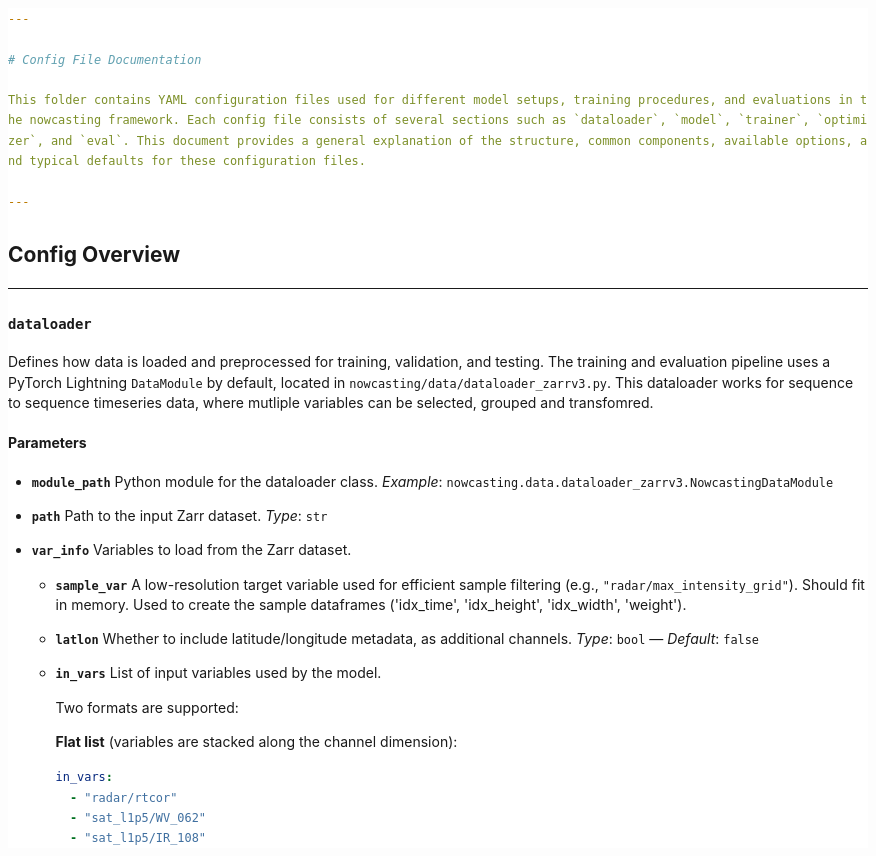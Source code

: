 ```yaml
---

# Config File Documentation

This folder contains YAML configuration files used for different model setups, training procedures, and evaluations in the nowcasting framework. Each config file consists of several sections such as `dataloader`, `model`, `trainer`, `optimizer`, and `eval`. This document provides a general explanation of the structure, common components, available options, and typical defaults for these configuration files.

---
```


## Config Overview

---

### `dataloader`

Defines how data is loaded and preprocessed for training, validation, and testing. The training and evaluation pipeline uses a PyTorch Lightning `DataModule` by default, located in `nowcasting/data/dataloader_zarrv3.py`. This dataloader works for sequence to sequence timeseries data, where mutliple variables can be selected, grouped and transfomred.

#### Parameters

* **`module_path`**
  Python module for the dataloader class.
  *Example*: `nowcasting.data.dataloader_zarrv3.NowcastingDataModule`

* **`path`**
  Path to the input Zarr dataset.
  *Type*: `str`

* **`var_info`**
  Variables to load from the Zarr dataset.

  * **`sample_var`**
    A low-resolution target variable used for efficient sample filtering (e.g., `"radar/max_intensity_grid"`). Should fit in memory. Used to create the sample dataframes ('idx_time', 'idx_height', 'idx_width', 'weight').

  * **`latlon`**
    Whether to include latitude/longitude metadata, as additional channels.
    *Type*: `bool` — *Default*: `false`

  * **`in_vars`**
    List of input variables used by the model.

    Two formats are supported:

    **Flat list** (variables are stacked along the channel dimension):

    ```yaml
    in_vars:
      - "radar/rtcor"
      - "sat_l1p5/WV_062"
      - "sat_l1p5/IR_108"
    ```
